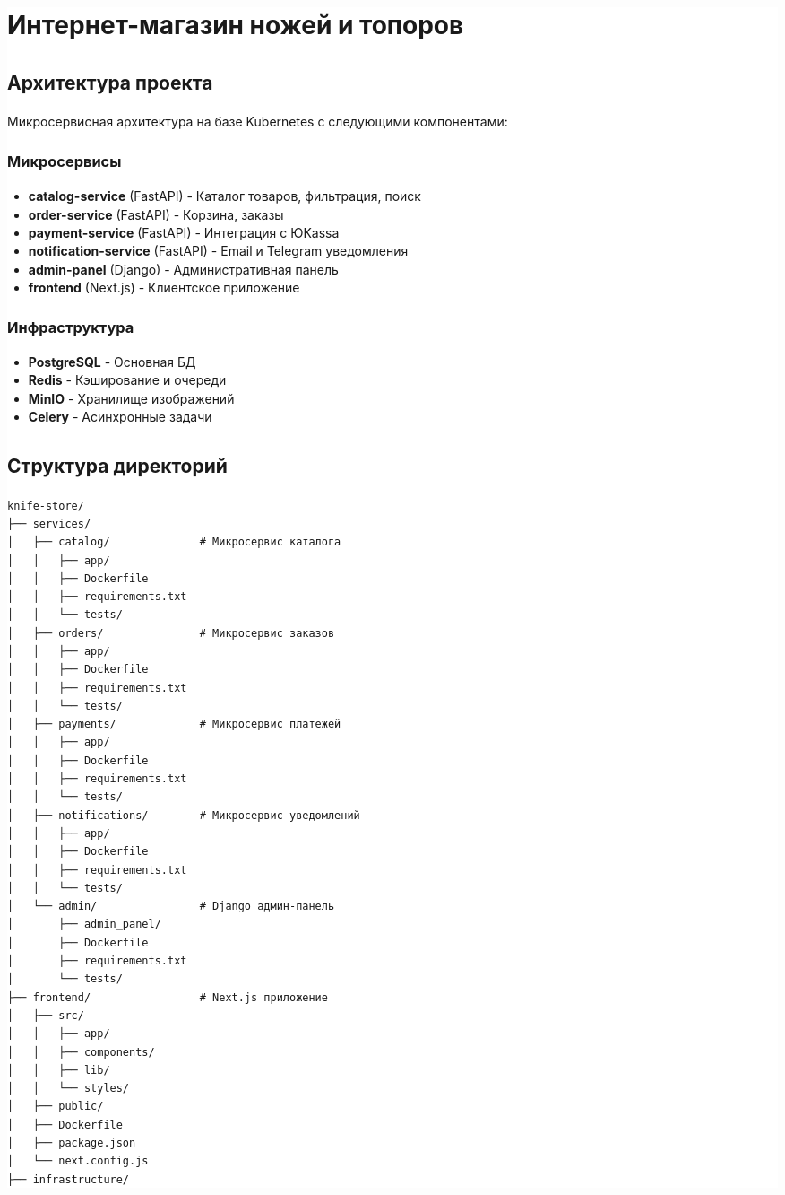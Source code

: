 # Интернет-магазин ножей и топоров

## Архитектура проекта

Микросервисная архитектура на базе Kubernetes с следующими компонентами:

### Микросервисы
- **catalog-service** (FastAPI) - Каталог товаров, фильтрация, поиск
- **order-service** (FastAPI) - Корзина, заказы
- **payment-service** (FastAPI) - Интеграция с ЮKassa
- **notification-service** (FastAPI) - Email и Telegram уведомления
- **admin-panel** (Django) - Административная панель
- **frontend** (Next.js) - Клиентское приложение

### Инфраструктура
- **PostgreSQL** - Основная БД
- **Redis** - Кэширование и очереди
- **MinIO** - Хранилище изображений
- **Celery** - Асинхронные задачи

## Структура директорий

```
knife-store/
├── services/
│   ├── catalog/              # Микросервис каталога
│   │   ├── app/
│   │   ├── Dockerfile
│   │   ├── requirements.txt
│   │   └── tests/
│   ├── orders/               # Микросервис заказов
│   │   ├── app/
│   │   ├── Dockerfile
│   │   ├── requirements.txt
│   │   └── tests/
│   ├── payments/             # Микросервис платежей
│   │   ├── app/
│   │   ├── Dockerfile
│   │   ├── requirements.txt
│   │   └── tests/
│   ├── notifications/        # Микросервис уведомлений
│   │   ├── app/
│   │   ├── Dockerfile
│   │   ├── requirements.txt
│   │   └── tests/
│   └── admin/                # Django админ-панель
│       ├── admin_panel/
│       ├── Dockerfile
│       ├── requirements.txt
│       └── tests/
├── frontend/                 # Next.js приложение
│   ├── src/
│   │   ├── app/
│   │   ├── components/
│   │   ├── lib/
│   │   └── styles/
│   ├── public/
│   ├── Dockerfile
│   ├── package.json
│   └── next.config.js
├── infrastructure/
```